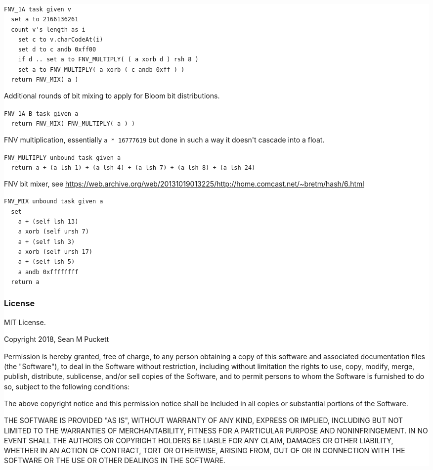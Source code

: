    FNV_1A task given v
      set a to 2166136261
      count v's length as i
        set c to v.charCodeAt(i)
        set d to c andb 0xff00
        if d .. set a to FNV_MULTIPLY( ( a xorb d ) rsh 8 )
        set a to FNV_MULTIPLY( a xorb ( c andb 0xff ) )
      return FNV_MIX( a )

Additional rounds of bit mixing to apply for Bloom bit distributions.

    FNV_1A_B task given a
      return FNV_MIX( FNV_MULTIPLY( a ) )

FNV multiplication, essentially `a * 16777619` but done in such a way it doesn't cascade into a float.

    FNV_MULTIPLY unbound task given a
      return a + (a lsh 1) + (a lsh 4) + (a lsh 7) + (a lsh 8) + (a lsh 24)

FNV bit mixer, see <https://web.archive.org/web/20131019013225/http://home.comcast.net/~bretm/hash/6.html>

    FNV_MIX unbound task given a
      set
        a + (self lsh 13)
        a xorb (self ursh 7)
        a + (self lsh 3)
        a xorb (self ursh 17)
        a + (self lsh 5)
        a andb 0xffffffff
      return a


### License

MIT License.

Copyright 2018, Sean M Puckett

Permission is hereby granted, free of charge, to any person obtaining a copy of this software and associated documentation files (the "Software"), to deal in the Software without restriction, including without limitation the rights to use, copy, modify, merge, publish, distribute, sublicense, and/or sell copies of the Software, and to permit persons to whom the Software is furnished to do so, subject to the following conditions:

The above copyright notice and this permission notice shall be included in all copies or substantial portions of the Software.

THE SOFTWARE IS PROVIDED "AS IS", WITHOUT WARRANTY OF ANY KIND, EXPRESS OR IMPLIED, INCLUDING BUT NOT LIMITED TO THE WARRANTIES OF MERCHANTABILITY, FITNESS FOR A PARTICULAR PURPOSE AND NONINFRINGEMENT. IN NO EVENT SHALL THE AUTHORS OR COPYRIGHT HOLDERS BE LIABLE FOR ANY CLAIM, DAMAGES OR OTHER LIABILITY, WHETHER IN AN ACTION OF CONTRACT, TORT OR OTHERWISE, ARISING FROM, OUT OF OR IN CONNECTION WITH THE SOFTWARE OR THE USE OR OTHER DEALINGS IN THE SOFTWARE.
